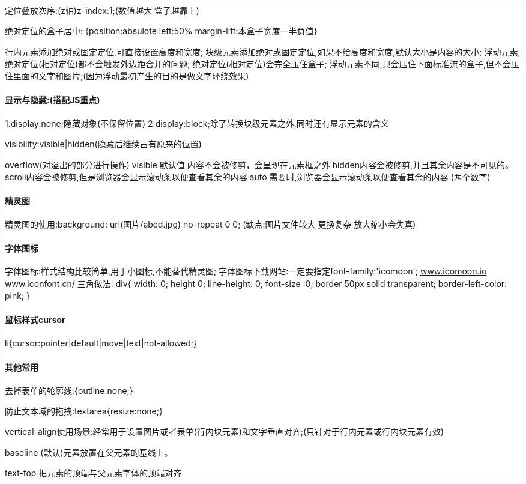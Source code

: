 定位叠放次序:(z轴)z-index:1;(数值越大 盒子越靠上)

绝对定位的盒子居中:
{position:absulote left:50% margin-lift:本盒子宽度一半负值}

行内元素添加绝对或固定定位,可直接设置高度和宽度;
块级元素添加绝对或固定定位,如果不给高度和宽度,默认大小是内容的大小;
浮动元素,绝对定位(相对定位)都不会触发外边距合并的问题;
绝对定位(相对定位)会完全压住盒子;
浮动元素不同,只会压住下面标准流的盒子,但不会压住里面的文字和图片;(因为浮动最初产生的目的是做文字环绕效果)

#### 显示与隐藏:(搭配JS重点)

1.display:none;隐藏对象(不保留位置)
2.display:block;除了转换块级元素之外,同时还有显示元素的含义

visibility:visible|hidden(隐藏后继续占有原来的位置)

overflow(对溢出的部分进行操作)
visible 默认值 内容不会被修剪，会呈现在元素框之外
hidden内容会被修剪,并且其余内容是不可见的。 
scroll内容会被修剪,但是浏览器会显示滚动条以便查看其余的内容
auto 需要时,浏览器会显示滚动条以便查看其余的内容
						  (两个数字)

#### 精灵图

精灵图的使用:background: url(图片/abcd.jpg) no-repeat 0 0;
(缺点:图片文件较大 更换复杂 放大缩小会失真)

#### 字体图标

字体图标:样式结构比较简单,用于小图标,不能替代精灵图;
字体图标下载网站:一定要指定font-family:'icomoon';
www.icomoon.io  www.iconfont.cn/
三角做法:
div{
width: 0; height 0;  line-height: 0; font-size :0;
border 50px solid transparent;
border-left-color: pink;
}

#### 鼠标样式cursor

li{cursor:pointer|default|move|text|not-allowed;}

#### 其他常用

去掉表单的轮廓线:{outline:none;}

防止文本域的拖拽:textarea{resize:none;}

vertical-align使用场景:经常用于设置图片或者表单(行内块元素)和文字垂直对齐;(只针对于行内元素或行内块元素有效)

baseline (默认)元素放置在父元素的基线上。 

text-top 把元素的顶端与父元素字体的顶端对齐

